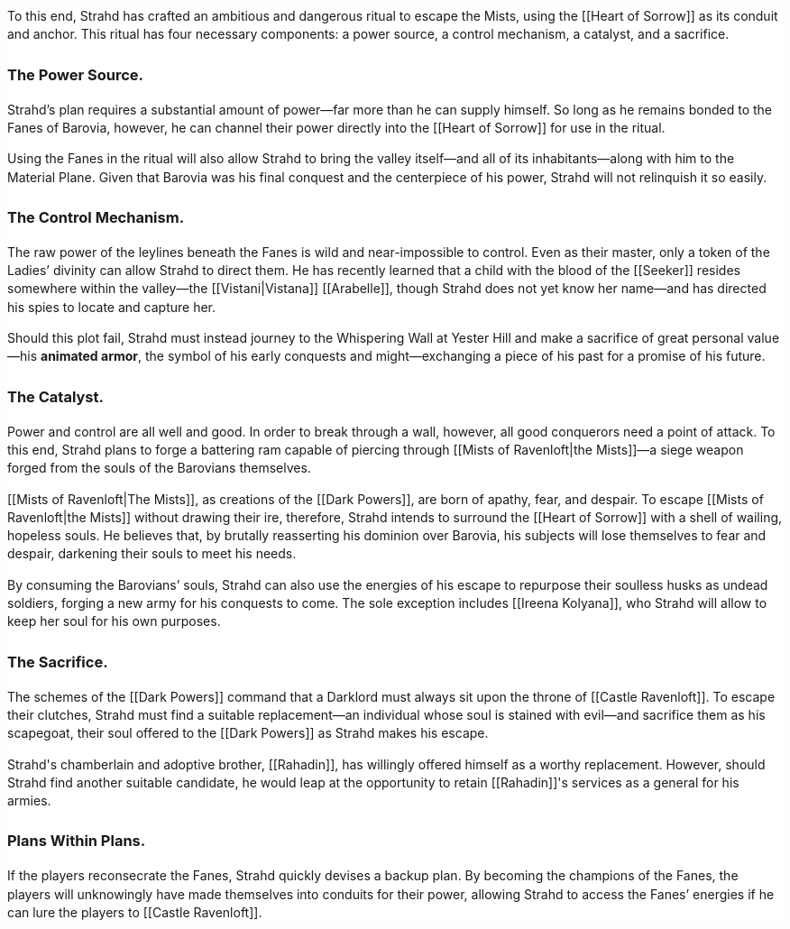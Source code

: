 To this end, Strahd has crafted an ambitious and dangerous ritual to escape the Mists, using the [[Heart of Sorrow]] as its conduit and anchor. This ritual has four necessary components: a power source, a control mechanism, a catalyst, and a sacrifice.

### The Power Source.
Strahd’s plan requires a substantial amount of power—far more than he can supply himself. So long as he remains bonded to the Fanes of Barovia, however, he can channel their power directly into the [[Heart of Sorrow]] for use in the ritual.

Using the Fanes in the ritual will also allow Strahd to bring the valley itself—and all of its inhabitants—along with him to the Material Plane. Given that Barovia was his final conquest and the centerpiece of his power, Strahd will not relinquish it so easily.
### The Control Mechanism.
The raw power of the leylines beneath the Fanes is wild and near-impossible to control. Even as their master, only a token of the Ladies’ divinity can allow Strahd to direct them. He has recently learned that a child with the blood of the [[Seeker]] resides somewhere within the valley—the [[Vistani|Vistana]] [[Arabelle]], though Strahd does not yet know her name—and has directed his spies to locate and capture her.

Should this plot fail, Strahd must instead journey to the Whispering Wall at Yester Hill and make a sacrifice of great personal value—his **animated armor**, the symbol of his early conquests and might—exchanging a piece of his past for a promise of his future.
### The Catalyst.
Power and control are all well and good. In order to break through a wall, however, all good conquerors need a point of attack. To this end, Strahd plans to forge a battering ram capable of piercing through [[Mists of Ravenloft|the Mists]]—a siege weapon forged from the souls of the Barovians themselves.

[[Mists of Ravenloft|The Mists]], as creations of the [[Dark Powers]], are born of apathy, fear, and despair. To escape [[Mists of Ravenloft|the Mists]] without drawing their ire, therefore, Strahd intends to surround the [[Heart of Sorrow]] with a shell of wailing, hopeless souls. He believes that, by brutally reasserting his dominion over Barovia, his subjects will lose themselves to fear and despair, darkening their souls to meet his needs.

By consuming the Barovians’ souls, Strahd can also use the energies of his escape to repurpose their soulless husks as undead soldiers, forging a new army for his conquests to come. The sole exception includes [[Ireena Kolyana]], who Strahd will allow to keep her soul for his own purposes.
### The Sacrifice.
The schemes of the [[Dark Powers]] command that a Darklord must always sit upon the throne of [[Castle Ravenloft]]. To escape their clutches, Strahd must find a suitable replacement—an individual whose soul is stained with evil—and sacrifice them as his scapegoat, their soul offered to the [[Dark Powers]] as Strahd makes his escape.

Strahd's chamberlain and adoptive brother, [[Rahadin]], has willingly offered himself as a worthy replacement. However, should Strahd find another suitable candidate, he would leap at the opportunity to retain [[Rahadin]]'s services as a general for his armies.
### Plans Within Plans.
If the players reconsecrate the Fanes, Strahd quickly devises a backup plan. By becoming the champions of the Fanes, the players will unknowingly have made themselves into conduits for their power, allowing Strahd to access the Fanes’ energies if he can lure the players to [[Castle Ravenloft]].
